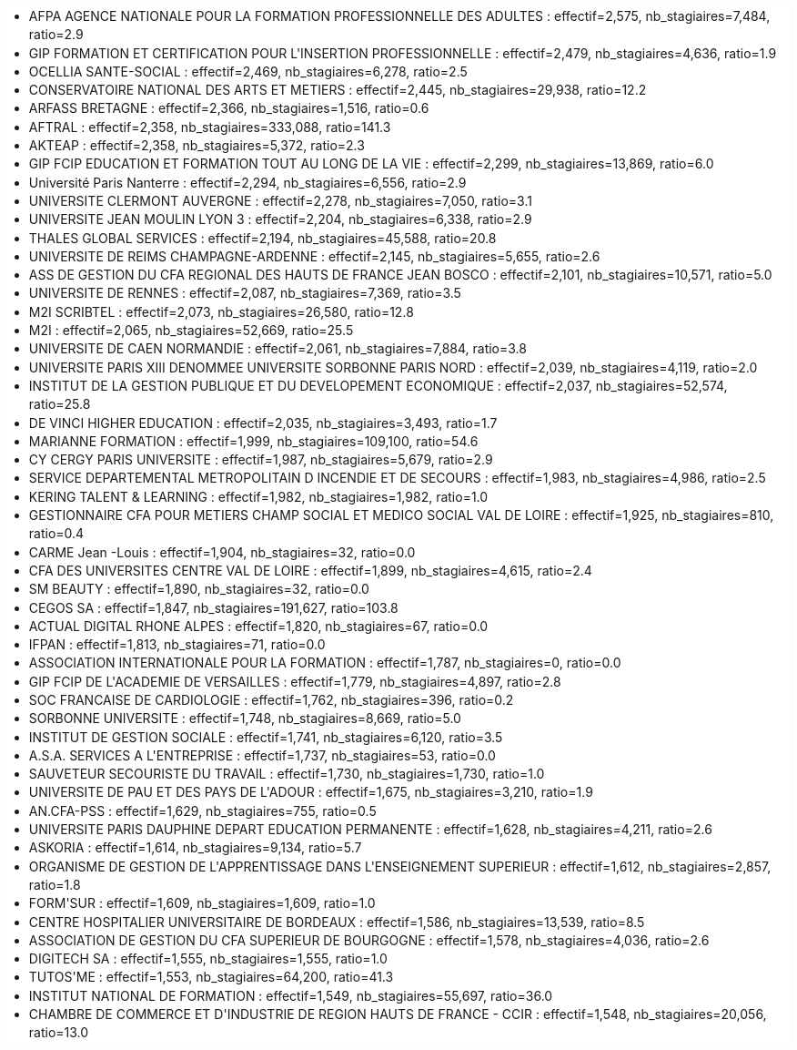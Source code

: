 - AFPA AGENCE NATIONALE POUR LA FORMATION PROFESSIONNELLE DES ADULTES : effectif=2,575, nb_stagiaires=7,484, ratio=2.9
- GIP FORMATION ET CERTIFICATION POUR L'INSERTION PROFESSIONNELLE : effectif=2,479, nb_stagiaires=4,636, ratio=1.9
- OCELLIA SANTE-SOCIAL : effectif=2,469, nb_stagiaires=6,278, ratio=2.5
- CONSERVATOIRE NATIONAL DES ARTS ET METIERS : effectif=2,445, nb_stagiaires=29,938, ratio=12.2
- ARFASS BRETAGNE : effectif=2,366, nb_stagiaires=1,516, ratio=0.6
- AFTRAL : effectif=2,358, nb_stagiaires=333,088, ratio=141.3
- AKTEAP : effectif=2,358, nb_stagiaires=5,372, ratio=2.3
-  GIP FCIP EDUCATION ET FORMATION TOUT AU LONG DE LA VIE : effectif=2,299, nb_stagiaires=13,869, ratio=6.0
- Université Paris Nanterre : effectif=2,294, nb_stagiaires=6,556, ratio=2.9
- UNIVERSITE CLERMONT AUVERGNE : effectif=2,278, nb_stagiaires=7,050, ratio=3.1
- UNIVERSITE JEAN MOULIN LYON 3  : effectif=2,204, nb_stagiaires=6,338, ratio=2.9
- THALES GLOBAL SERVICES : effectif=2,194, nb_stagiaires=45,588, ratio=20.8
- UNIVERSITE DE REIMS CHAMPAGNE-ARDENNE : effectif=2,145, nb_stagiaires=5,655, ratio=2.6
- ASS DE GESTION DU CFA REGIONAL DES HAUTS DE FRANCE JEAN BOSCO : effectif=2,101, nb_stagiaires=10,571, ratio=5.0
- UNIVERSITE DE RENNES : effectif=2,087, nb_stagiaires=7,369, ratio=3.5
- M2I SCRIBTEL : effectif=2,073, nb_stagiaires=26,580, ratio=12.8
- M2I : effectif=2,065, nb_stagiaires=52,669, ratio=25.5
- UNIVERSITE DE CAEN NORMANDIE  : effectif=2,061, nb_stagiaires=7,884, ratio=3.8
- UNIVERSITE PARIS XIII DENOMMEE UNIVERSITE SORBONNE PARIS NORD : effectif=2,039, nb_stagiaires=4,119, ratio=2.0
- INSTITUT DE LA GESTION PUBLIQUE ET DU DEVELOPEMENT ECONOMIQUE : effectif=2,037, nb_stagiaires=52,574, ratio=25.8
- DE VINCI HIGHER EDUCATION : effectif=2,035, nb_stagiaires=3,493, ratio=1.7
- MARIANNE  FORMATION : effectif=1,999, nb_stagiaires=109,100, ratio=54.6
- CY CERGY PARIS UNIVERSITE : effectif=1,987, nb_stagiaires=5,679, ratio=2.9
- SERVICE DEPARTEMENTAL METROPOLITAIN  D INCENDIE ET DE SECOURS : effectif=1,983, nb_stagiaires=4,986, ratio=2.5
- KERING TALENT & LEARNING : effectif=1,982, nb_stagiaires=1,982, ratio=1.0
- GESTIONNAIRE CFA POUR METIERS CHAMP SOCIAL ET MEDICO SOCIAL VAL DE LOIRE : effectif=1,925, nb_stagiaires=810, ratio=0.4
- CARME Jean -Louis : effectif=1,904, nb_stagiaires=32, ratio=0.0
- CFA DES UNIVERSITES CENTRE VAL DE LOIRE : effectif=1,899, nb_stagiaires=4,615, ratio=2.4
- SM BEAUTY : effectif=1,890, nb_stagiaires=32, ratio=0.0
- CEGOS SA  : effectif=1,847, nb_stagiaires=191,627, ratio=103.8
- ACTUAL DIGITAL RHONE ALPES : effectif=1,820, nb_stagiaires=67, ratio=0.0
- IFPAN : effectif=1,813, nb_stagiaires=71, ratio=0.0
- ASSOCIATION INTERNATIONALE POUR LA FORMATION : effectif=1,787, nb_stagiaires=0, ratio=0.0
- GIP FCIP DE L'ACADEMIE DE VERSAILLES : effectif=1,779, nb_stagiaires=4,897, ratio=2.8
- SOC FRANCAISE DE CARDIOLOGIE : effectif=1,762, nb_stagiaires=396, ratio=0.2
- SORBONNE UNIVERSITE : effectif=1,748, nb_stagiaires=8,669, ratio=5.0
- INSTITUT DE GESTION SOCIALE : effectif=1,741, nb_stagiaires=6,120, ratio=3.5
- A.S.A.  SERVICES A L'ENTREPRISE : effectif=1,737, nb_stagiaires=53, ratio=0.0
- SAUVETEUR SECOURISTE DU TRAVAIL : effectif=1,730, nb_stagiaires=1,730, ratio=1.0
- UNIVERSITE DE PAU ET DES PAYS DE L'ADOUR : effectif=1,675, nb_stagiaires=3,210, ratio=1.9
- AN.CFA-PSS : effectif=1,629, nb_stagiaires=755, ratio=0.5
- UNIVERSITE PARIS DAUPHINE DEPART EDUCATION PERMANENTE : effectif=1,628, nb_stagiaires=4,211, ratio=2.6
- ASKORIA : effectif=1,614, nb_stagiaires=9,134, ratio=5.7
- ORGANISME DE GESTION DE L'APPRENTISSAGE DANS L'ENSEIGNEMENT SUPERIEUR : effectif=1,612, nb_stagiaires=2,857, ratio=1.8
- FORM'SUR : effectif=1,609, nb_stagiaires=1,609, ratio=1.0
- CENTRE HOSPITALIER UNIVERSITAIRE DE BORDEAUX : effectif=1,586, nb_stagiaires=13,539, ratio=8.5
- ASSOCIATION DE GESTION DU CFA SUPERIEUR DE BOURGOGNE : effectif=1,578, nb_stagiaires=4,036, ratio=2.6
- DIGITECH SA : effectif=1,555, nb_stagiaires=1,555, ratio=1.0
- TUTOS'ME : effectif=1,553, nb_stagiaires=64,200, ratio=41.3
- INSTITUT NATIONAL DE FORMATION : effectif=1,549, nb_stagiaires=55,697, ratio=36.0
- CHAMBRE DE COMMERCE ET D'INDUSTRIE DE REGION HAUTS DE FRANCE - CCIR : effectif=1,548, nb_stagiaires=20,056, ratio=13.0